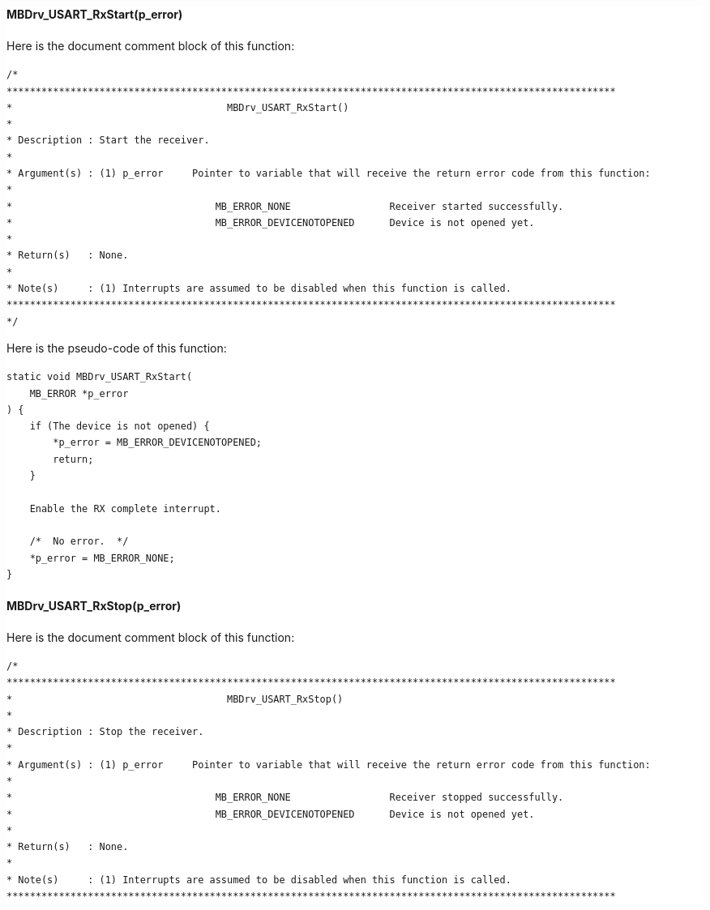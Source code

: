 #### MBDrv_USART_RxStart(p_error)

Here is the document comment block of this function:

```
/*
*********************************************************************************************************
*                                     MBDrv_USART_RxStart()
*
* Description : Start the receiver.
*
* Argument(s) : (1) p_error     Pointer to variable that will receive the return error code from this function:
*
*                                   MB_ERROR_NONE                 Receiver started successfully.
*                                   MB_ERROR_DEVICENOTOPENED      Device is not opened yet.
*
* Return(s)   : None.
*
* Note(s)     : (1) Interrupts are assumed to be disabled when this function is called.
*********************************************************************************************************
*/
```

Here is the pseudo-code of this function:

```
static void MBDrv_USART_RxStart(
    MB_ERROR *p_error
) {
    if (The device is not opened) {
        *p_error = MB_ERROR_DEVICENOTOPENED;
        return;
    }

    Enable the RX complete interrupt.

    /*  No error.  */
    *p_error = MB_ERROR_NONE;
}
```

#### MBDrv_USART_RxStop(p_error)

Here is the document comment block of this function:

```
/*
*********************************************************************************************************
*                                     MBDrv_USART_RxStop()
*
* Description : Stop the receiver.
*
* Argument(s) : (1) p_error     Pointer to variable that will receive the return error code from this function:
*
*                                   MB_ERROR_NONE                 Receiver stopped successfully.
*                                   MB_ERROR_DEVICENOTOPENED      Device is not opened yet.
*
* Return(s)   : None.
*
* Note(s)     : (1) Interrupts are assumed to be disabled when this function is called.
*********************************************************************************************************
```